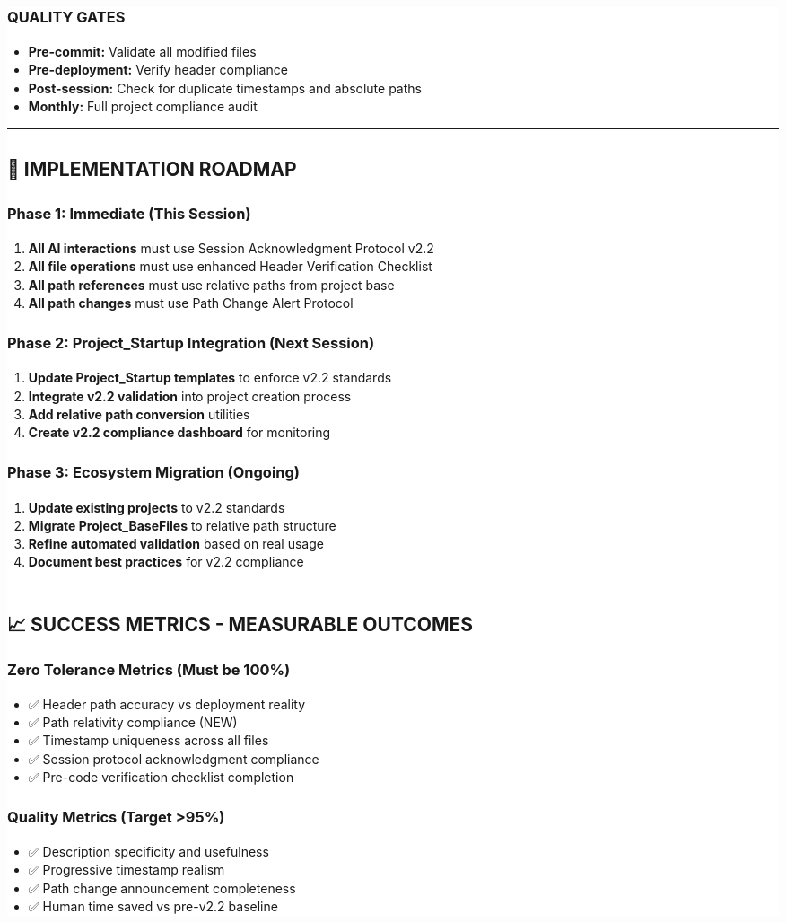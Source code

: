 ### **QUALITY GATES**

- **Pre-commit:** Validate all modified files
- **Pre-deployment:** Verify header compliance
- **Post-session:** Check for duplicate timestamps and absolute paths
- **Monthly:** Full project compliance audit

---

## 🚀 IMPLEMENTATION ROADMAP

### **Phase 1: Immediate (This Session)**

1. **All AI interactions** must use Session Acknowledgment Protocol v2.2
2. **All file operations** must use enhanced Header Verification Checklist  
3. **All path references** must use relative paths from project base
4. **All path changes** must use Path Change Alert Protocol

### **Phase 2: Project_Startup Integration (Next Session)**

1. **Update Project_Startup templates** to enforce v2.2 standards
2. **Integrate v2.2 validation** into project creation process
3. **Add relative path conversion** utilities
4. **Create v2.2 compliance dashboard** for monitoring

### **Phase 3: Ecosystem Migration (Ongoing)**

1. **Update existing projects** to v2.2 standards
2. **Migrate Project_BaseFiles** to relative path structure
3. **Refine automated validation** based on real usage
4. **Document best practices** for v2.2 compliance

---

## 📈 SUCCESS METRICS - MEASURABLE OUTCOMES

### **Zero Tolerance Metrics (Must be 100%)**

- ✅ Header path accuracy vs deployment reality
- ✅ Path relativity compliance (NEW)
- ✅ Timestamp uniqueness across all files
- ✅ Session protocol acknowledgment compliance
- ✅ Pre-code verification checklist completion

### **Quality Metrics (Target >95%)**

- ✅ Description specificity and usefulness
- ✅ Progressive timestamp realism  
- ✅ Path change announcement completeness
- ✅ Human time saved vs pre-v2.2 baseline
